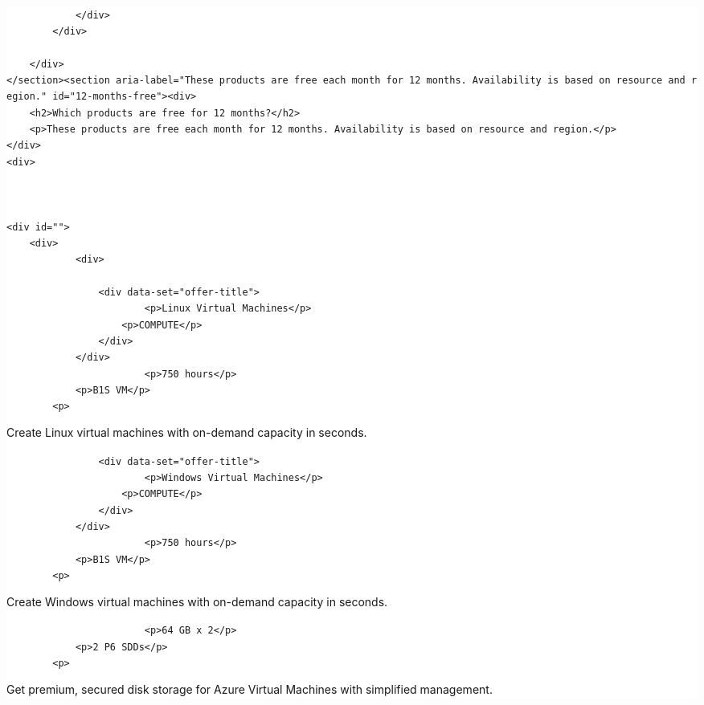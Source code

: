                 </div>
            </div>
            
        </div>
    </section><section aria-label="These products are free each month for 12 months. Availability is based on resource and region." id="12-months-free"><div>
        <h2>Which products are free for 12 months?</h2>
        <p>These products are free each month for 12 months. Availability is based on resource and region.</p>
    </div>
    <div>



    <div id="">
        <div>
                <div>
                    
                    <div data-set="offer-title">
                            <p>Linux Virtual Machines</p>
                        <p>COMPUTE</p>
                    </div>
                </div>
                            <p>750 hours</p>
                <p>B1S VM</p>
            <p>
Create Linux virtual machines with on-demand capacity in seconds.            </p>
        </div>
    </div>
    <div id="">
        <div>
                <div>
                    
                    <div data-set="offer-title">
                            <p>Windows Virtual Machines</p>
                        <p>COMPUTE</p>
                    </div>
                </div>
                            <p>750 hours</p>
                <p>B1S VM</p>
            <p>
Create Windows virtual machines with on-demand capacity in seconds.            </p>
        </div>
    </div>
    <div id="">
        <div>
                
                            <p>64 GB x 2</p>
                <p>2 P6 SDDs</p>
            <p>
Get premium, secured disk storage for Azure Virtual Machines with simplified management.            </p>
        </div>
    </div>
    <div id="">
        <div>
                